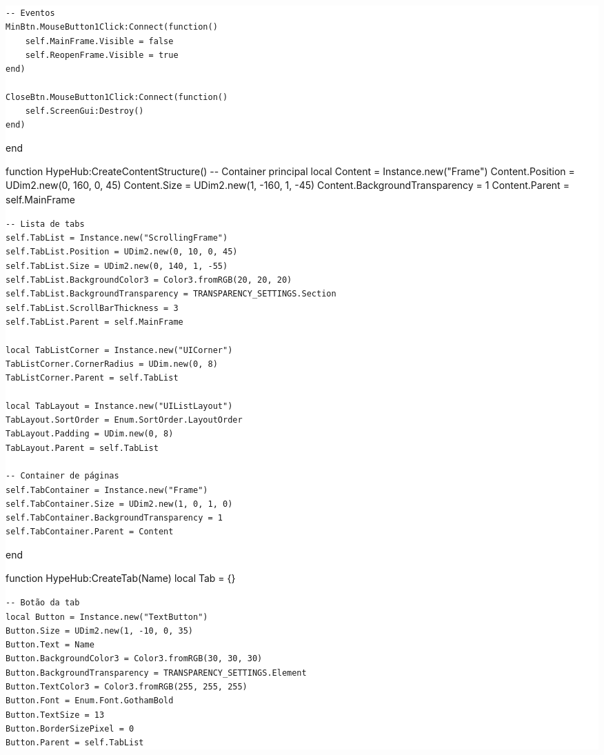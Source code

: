     -- Eventos
    MinBtn.MouseButton1Click:Connect(function()
        self.MainFrame.Visible = false
        self.ReopenFrame.Visible = true
    end)

    CloseBtn.MouseButton1Click:Connect(function()
        self.ScreenGui:Destroy()
    end)
end

function HypeHub:CreateContentStructure()
    -- Container principal
    local Content = Instance.new("Frame")
    Content.Position = UDim2.new(0, 160, 0, 45)
    Content.Size = UDim2.new(1, -160, 1, -45)
    Content.BackgroundTransparency = 1
    Content.Parent = self.MainFrame

    -- Lista de tabs
    self.TabList = Instance.new("ScrollingFrame")
    self.TabList.Position = UDim2.new(0, 10, 0, 45)
    self.TabList.Size = UDim2.new(0, 140, 1, -55)
    self.TabList.BackgroundColor3 = Color3.fromRGB(20, 20, 20)
    self.TabList.BackgroundTransparency = TRANSPARENCY_SETTINGS.Section
    self.TabList.ScrollBarThickness = 3
    self.TabList.Parent = self.MainFrame
    
    local TabListCorner = Instance.new("UICorner")
    TabListCorner.CornerRadius = UDim.new(0, 8)
    TabListCorner.Parent = self.TabList

    local TabLayout = Instance.new("UIListLayout")
    TabLayout.SortOrder = Enum.SortOrder.LayoutOrder
    TabLayout.Padding = UDim.new(0, 8)
    TabLayout.Parent = self.TabList

    -- Container de páginas
    self.TabContainer = Instance.new("Frame")
    self.TabContainer.Size = UDim2.new(1, 0, 1, 0)
    self.TabContainer.BackgroundTransparency = 1
    self.TabContainer.Parent = Content
end

function HypeHub:CreateTab(Name)
    local Tab = {}
    
    -- Botão da tab
    local Button = Instance.new("TextButton")
    Button.Size = UDim2.new(1, -10, 0, 35)
    Button.Text = Name
    Button.BackgroundColor3 = Color3.fromRGB(30, 30, 30)
    Button.BackgroundTransparency = TRANSPARENCY_SETTINGS.Element
    Button.TextColor3 = Color3.fromRGB(255, 255, 255)
    Button.Font = Enum.Font.GothamBold
    Button.TextSize = 13
    Button.BorderSizePixel = 0
    Button.Parent = self.TabList
    